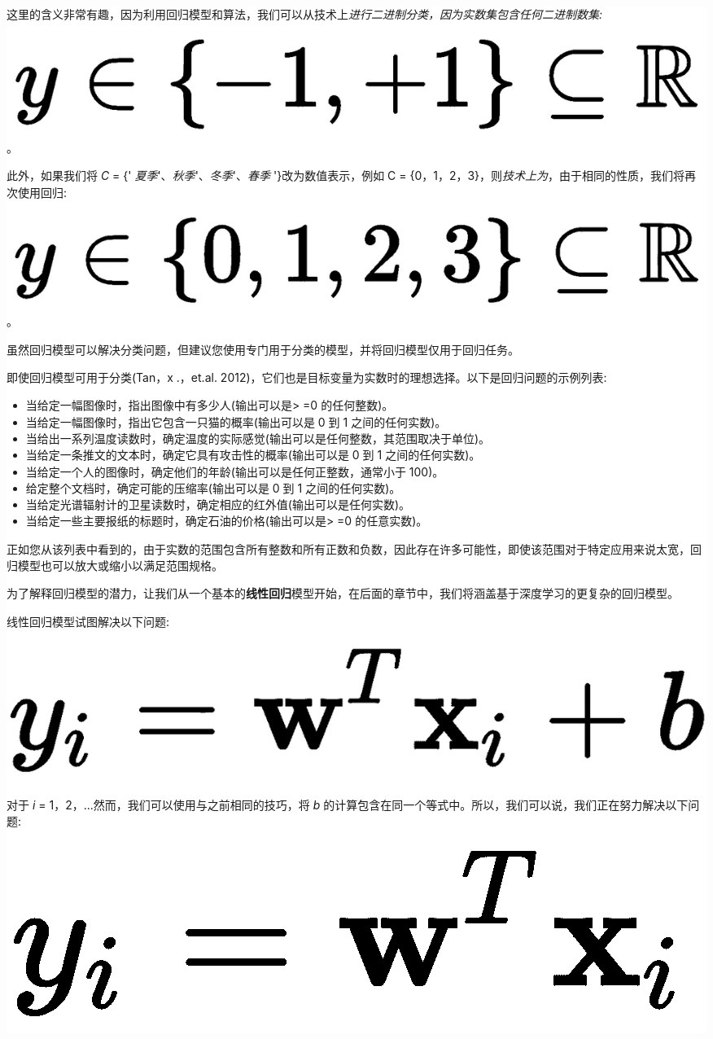 这里的含义非常有趣，因为利用回归模型和算法，我们可以从技术上*进行二进制分类，因为实数集包含任何二进制数集:*

![](img/aeaca13b-8358-4c7e-8bf1-e50fae3e3f72.png)。

此外，如果我们将 *C* = {' *夏季*'、*秋季*'、*冬季*'、*春季* '}改为数值表示，例如 C = {0，1，2，3}，则*技术上为*，由于相同的性质，我们将再次使用回归:

![](img/c06b709f-7343-4fe6-9e3b-712fac9177ae.png)。

虽然回归模型可以解决分类问题，但建议您使用专门用于分类的模型，并将回归模型仅用于回归任务。

即使回归模型可用于分类(Tan，x .，et.al. 2012)，它们也是目标变量为实数时的理想选择。以下是回归问题的示例列表:

*   当给定一幅图像时，指出图像中有多少人(输出可以是> =0 的任何整数)。
*   当给定一幅图像时，指出它包含一只猫的概率(输出可以是 0 到 1 之间的任何实数)。
*   当给出一系列温度读数时，确定温度的实际感觉(输出可以是任何整数，其范围取决于单位)。
*   当给定一条推文的文本时，确定它具有攻击性的概率(输出可以是 0 到 1 之间的任何实数)。
*   当给定一个人的图像时，确定他们的年龄(输出可以是任何正整数，通常小于 100)。
*   给定整个文档时，确定可能的压缩率(输出可以是 0 到 1 之间的任何实数)。
*   当给定光谱辐射计的卫星读数时，确定相应的红外值(输出可以是任何实数)。
*   当给定一些主要报纸的标题时，确定石油的价格(输出可以是> =0 的任意实数)。

正如您从该列表中看到的，由于实数的范围包含所有整数和所有正数和负数，因此存在许多可能性，即使该范围对于特定应用来说太宽，回归模型也可以放大或缩小以满足范围规格。

为了解释回归模型的潜力，让我们从一个基本的**线性回归**模型开始，在后面的章节中，我们将涵盖基于深度学习的更复杂的回归模型。

线性回归模型试图解决以下问题:

![](img/970566f0-b7ac-4868-81dc-6b18e0b0fc2b.png)

对于 *i* = 1，2，...然而，我们可以使用与之前相同的技巧，将 *b* 的计算包含在同一个等式中。所以，我们可以说，我们正在努力解决以下问题:

![](img/c802c25e-40e3-46c3-92bc-22fc0113e952.png)
